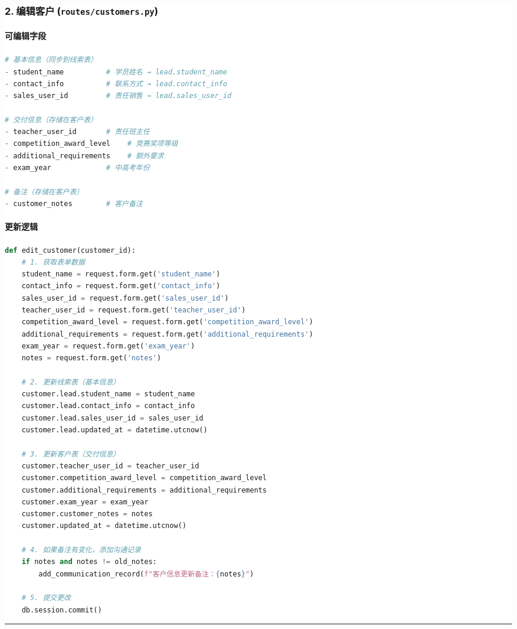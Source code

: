 
### 2. 编辑客户 (`routes/customers.py`)

#### 可编辑字段

```python
# 基本信息（同步到线索表）
- student_name          # 学员姓名 → lead.student_name
- contact_info          # 联系方式 → lead.contact_info
- sales_user_id         # 责任销售 → lead.sales_user_id

# 交付信息（存储在客户表）
- teacher_user_id       # 责任班主任
- competition_award_level    # 竞赛奖项等级
- additional_requirements    # 额外要求
- exam_year             # 中高考年份

# 备注（存储在客户表）
- customer_notes        # 客户备注
```

#### 更新逻辑

```python
def edit_customer(customer_id):
    # 1. 获取表单数据
    student_name = request.form.get('student_name')
    contact_info = request.form.get('contact_info')
    sales_user_id = request.form.get('sales_user_id')
    teacher_user_id = request.form.get('teacher_user_id')
    competition_award_level = request.form.get('competition_award_level')
    additional_requirements = request.form.get('additional_requirements')
    exam_year = request.form.get('exam_year')
    notes = request.form.get('notes')
    
    # 2. 更新线索表（基本信息）
    customer.lead.student_name = student_name
    customer.lead.contact_info = contact_info
    customer.lead.sales_user_id = sales_user_id
    customer.lead.updated_at = datetime.utcnow()
    
    # 3. 更新客户表（交付信息）
    customer.teacher_user_id = teacher_user_id
    customer.competition_award_level = competition_award_level
    customer.additional_requirements = additional_requirements
    customer.exam_year = exam_year
    customer.customer_notes = notes
    customer.updated_at = datetime.utcnow()
    
    # 4. 如果备注有变化，添加沟通记录
    if notes and notes != old_notes:
        add_communication_record(f"客户信息更新备注：{notes}")
    
    # 5. 提交更改
    db.session.commit()
```

---